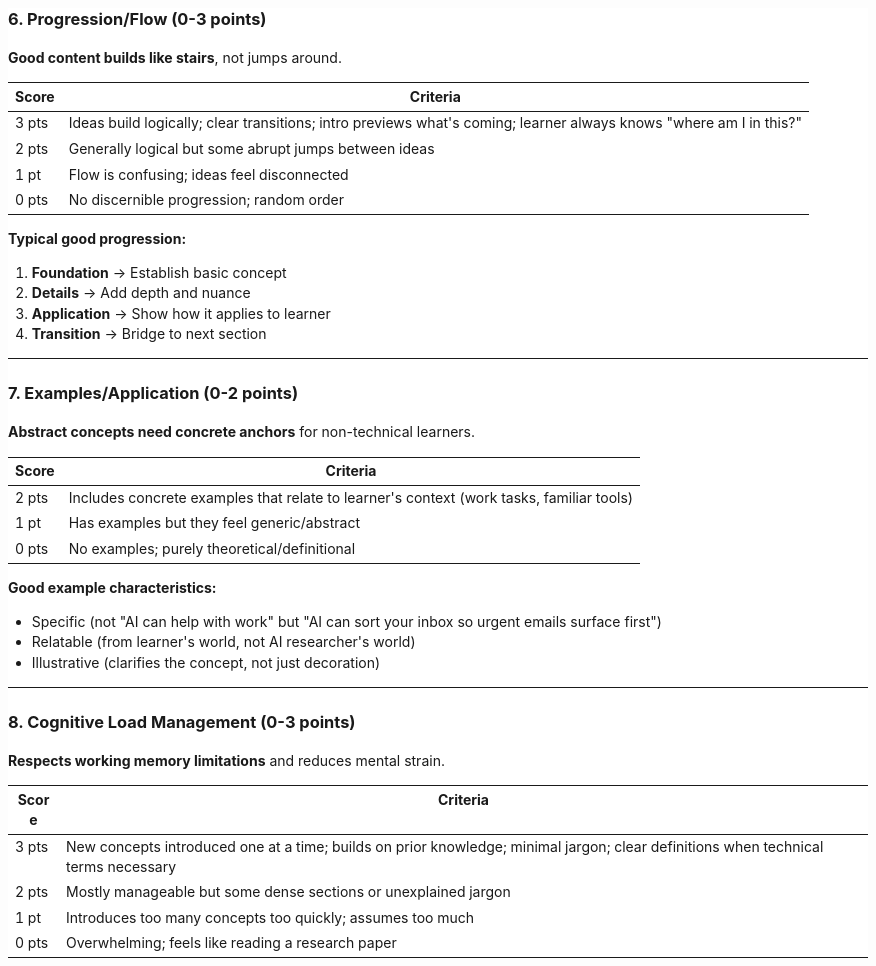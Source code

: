 ### 6. Progression/Flow (0-3 points)

**Good content builds like stairs**, not jumps around.

| Score | Criteria |
|-------|----------|
| 3 pts | Ideas build logically; clear transitions; intro previews what's coming; learner always knows "where am I in this?" |
| 2 pts | Generally logical but some abrupt jumps between ideas |
| 1 pt  | Flow is confusing; ideas feel disconnected |
| 0 pts | No discernible progression; random order |

**Typical good progression:**
1. **Foundation** → Establish basic concept
2. **Details** → Add depth and nuance
3. **Application** → Show how it applies to learner
4. **Transition** → Bridge to next section

---

### 7. Examples/Application (0-2 points)

**Abstract concepts need concrete anchors** for non-technical learners.

| Score | Criteria |
|-------|----------|
| 2 pts | Includes concrete examples that relate to learner's context (work tasks, familiar tools) |
| 1 pt  | Has examples but they feel generic/abstract |
| 0 pts | No examples; purely theoretical/definitional |

**Good example characteristics:**
- Specific (not "AI can help with work" but "AI can sort your inbox so urgent emails surface first")
- Relatable (from learner's world, not AI researcher's world)
- Illustrative (clarifies the concept, not just decoration)

---

### 8. Cognitive Load Management (0-3 points)

**Respects working memory limitations** and reduces mental strain.

| Score | Criteria |
|-------|----------|
| 3 pts | New concepts introduced one at a time; builds on prior knowledge; minimal jargon; clear definitions when technical terms necessary |
| 2 pts | Mostly manageable but some dense sections or unexplained jargon |
| 1 pt  | Introduces too many concepts too quickly; assumes too much |
| 0 pts | Overwhelming; feels like reading a research paper |
